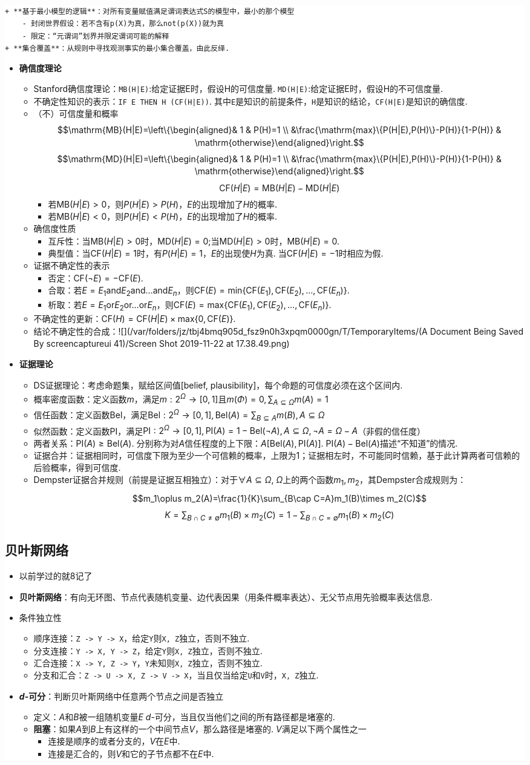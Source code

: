 	+ **基于最小模型的逻辑**：对所有变量赋值满足谓词表达式S的模型中，最小的那个模型
		- 封闭世界假设：若不含有p(X)为真，那么not(p(X))就为真
		- 限定：“元谓词”划界并限定谓词可能的解释
	+ **集合覆盖**：从规则中寻找观测事实的最小集合覆盖，由此反绎.

- **确信度理论**
	+ Stanford确信度理论：`MB(H|E)`:给定证据E时，假设H的可信度量. `MD(H|E)`:给定证据E时，假设H的不可信度量.
	+ 不确定性知识的表示：`IF E THEN H (CF(H|E))`. 其中`E`是知识的前提条件，`H`是知识的结论，`CF(H|E)`是知识的确信度.
	+ （不）可信度量和概率 $$\mathrm{MB}(H|E)=\left\{\begin{aligned}& 1 & P(H)=1 \\ &\frac{\mathrm{max}\{P(H|E),P(H)\}-P(H)}{1-P(H)} & \mathrm{otherwise}\end{aligned}\right.$$$$\mathrm{MD}(H|E)=\left\{\begin{aligned}& 1 & P(H)=1 \\ &\frac{\mathrm{max}\{P(H|E),P(H)\}-P(H)}{1-P(H)} & \mathrm{otherwise}\end{aligned}\right.$$$$\mathrm{CF}(H|E)=\mathrm{MB}(H|E)-\mathrm{MD}(H|E)$$
		- 若$\mathrm{MB}(H|E)>0$，则$P(H|E)>P(H)$，$E$的出现增加了$H$的概率.
		- 若$\mathrm{MB}(H|E)<0$，则$P(H|E)<P(H)$，$E$的出现增加了$H$的概率.
	+ 确信度性质
		- 互斥性：当$\mathrm{MB}(H|E)>0$时，$\mathrm{MD}(H|E)=0$;当$\mathrm{MD}(H|E)>0$时，$\mathrm{MB}(H|E)=0$.
		- 典型值：当$\mathrm{CF}(H|E)=1$时，有$P(H|E)=1$，$E$的出现使$H$为真. 当$\mathrm{CF}(H|E)=-1$时相应为假.
	+ 证据不确定性的表示
		- 否定：$\mathrm{CF}(\neg E)=-\mathrm{CF}(E)$.
		- 合取：若$E=E_1\mathrm{and}E_2\mathrm{and}\dots\mathrm{and}E_n$，则$\mathrm{CF}(E)=\mathrm{min}\{\mathrm{CF}(E_1),\mathrm{CF}(E_2),\dots,\mathrm{CF}(E_n)\}$.
		- 析取：若$E=E_1\mathrm{or}E_2\mathrm{or}\dots\mathrm{or}E_n$，则$\mathrm{CF}(E)=\mathrm{max}\{\mathrm{CF}(E_1),\mathrm{CF}(E_2),\dots,\mathrm{CF}(E_n)\}$.
	+ 不确定性的更新：$\mathrm{CF}(H)=\mathrm{CF}(H|E)\times\mathrm{max}\{0,\mathrm{CF}(E)\}$.
	+ 结论不确定性的合成：![](/var/folders/jz/tbj4bmq905d_fsz9n0h3xpqm0000gn/T/TemporaryItems/(A Document Being Saved By screencaptureui 41)/Screen Shot 2019-11-22 at 17.38.49.png)

- **证据理论**
	+ DS证据理论：考虑命题集，赋给区间值[belief, plausibility]，每个命题的可信度必须在这个区间内.
	+ 概率密度函数：定义函数$m$，满足$m:2^{\Omega}\rightarrow[0,1]$且$m(\Phi)=0,\sum_{A\subseteq\Omega}m(A)=1$
	+ 信任函数：定义函数$\mathrm{Bel}$，满足$\mathrm{Bel}:2^{\Omega}\rightarrow[0,1],\mathrm{Bel}(A)=\sum_{B\subseteq A}m(B),A\subseteq\Omega$
	+ 似然函数：定义函数$\mathrm{PI}$，满足$\mathrm{PI}:2^{\Omega}\rightarrow[0,1],\mathrm{PI}(A)=1-\mathrm{Bel}(\neg A),A\subseteq\Omega,\neg A=\Omega-A$（非假的信任度）
	+ 两者关系：$\mathrm{PI}(A)\ge\mathrm{Bel}(A)$. 分别称为对$A$信任程度的上下限：$A[\mathrm{Bel}(A),\mathrm{PI}(A)]$. $\mathrm{PI}(A)-\mathrm{Bel}(A)$描述“不知道”的情况.
	+ 证据合并：证据相同时，可信度下限为至少一个可信赖的概率，上限为1；证据相左时，不可能同时信赖，基于此计算两者可信赖的后验概率，得到可信度.
	+ Dempster证据合并规则（前提是证据互相独立）：对于$\forall A\subseteq\Omega$, $\Omega$上的两个函数$m_1,m_2$，其Dempster合成规则为：$$m_1\oplus m_2(A)=\frac{1}{K}\sum_{B\cap C=A}m_1(B)\times m_2(C)$$$$K=\sum_{B\cap C\neq\emptyset}m_1(B)\times m_2(C)=1-\sum_{B\cap C=\emptyset}m_1(B)\times m_2(C)$$

## 贝叶斯网络

- 以前学过的就8记了
- **贝叶斯网络**：有向无环图、节点代表随机变量、边代表因果（用条件概率表达）、无父节点用先验概率表达信息.
- 条件独立性
	+ 顺序连接：`Z -> Y -> X`，给定`Y`则`X, Z`独立，否则不独立.
	+ 分支连接：`Y -> X, Y -> Z`，给定`Y`则`X, Z`独立，否则不独立.
	+ 汇合连接：`X -> Y, Z -> Y`，`Y`未知则`X, Z`独立，否则不独立.
	+ 分支和汇合：`Z -> U -> X, Z -> V -> X`，当且仅当给定`U`和`V`时，`X, Z`独立.

- **$d$-可分**：判断贝叶斯网络中任意两个节点之间是否独立
	+ 定义：$A$和$B$被一组随机变量$E$ $d$-可分，当且仅当他们之间的所有路径都是堵塞的.
	+ **阻塞**：如果$A$到$B$上有这样的一个中间节点$V$，那么路径是堵塞的. $V$满足以下两个属性之一
		- 连接是顺序的或者分支的，$V$在$E$中.
		- 连接是汇合的，则$V$和它的子节点都不在$E$中.
